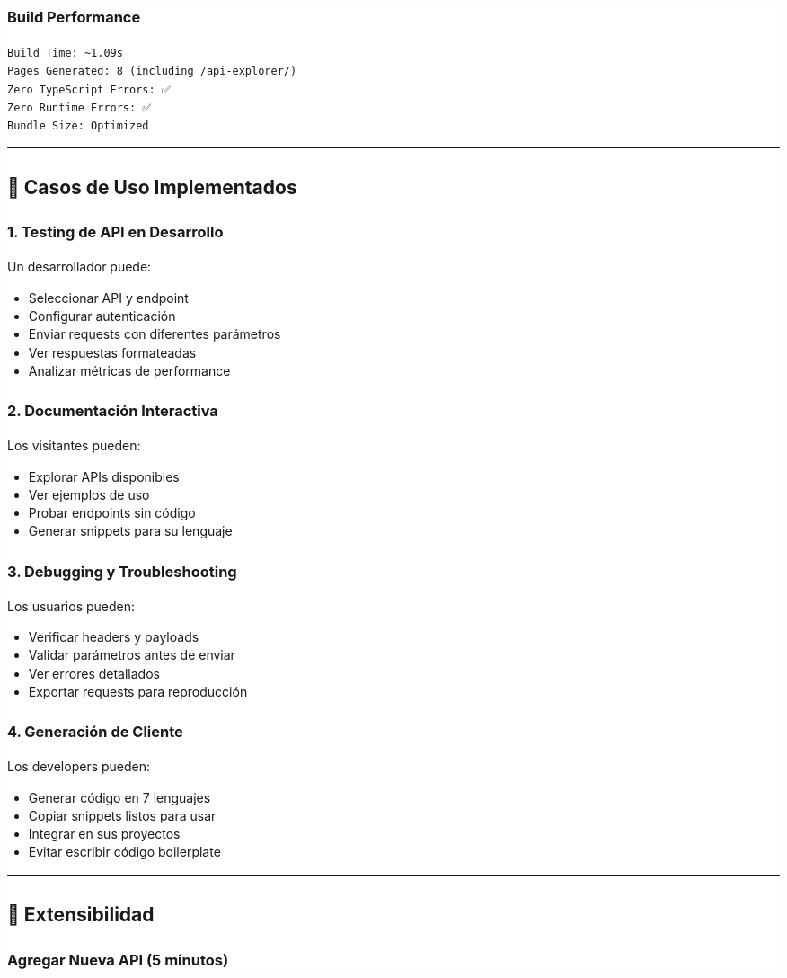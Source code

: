 ### Build Performance

```
Build Time: ~1.09s
Pages Generated: 8 (including /api-explorer/)
Zero TypeScript Errors: ✅
Zero Runtime Errors: ✅
Bundle Size: Optimized
```

---

## 🎯 Casos de Uso Implementados

### 1. Testing de API en Desarrollo

Un desarrollador puede:
- Seleccionar API y endpoint
- Configurar autenticación
- Enviar requests con diferentes parámetros
- Ver respuestas formateadas
- Analizar métricas de performance

### 2. Documentación Interactiva

Los visitantes pueden:
- Explorar APIs disponibles
- Ver ejemplos de uso
- Probar endpoints sin código
- Generar snippets para su lenguaje

### 3. Debugging y Troubleshooting

Los usuarios pueden:
- Verificar headers y payloads
- Validar parámetros antes de enviar
- Ver errores detallados
- Exportar requests para reproducción

### 4. Generación de Cliente

Los developers pueden:
- Generar código en 7 lenguajes
- Copiar snippets listos para usar
- Integrar en sus proyectos
- Evitar escribir código boilerplate

---

## 🔧 Extensibilidad

### Agregar Nueva API (5 minutos)
